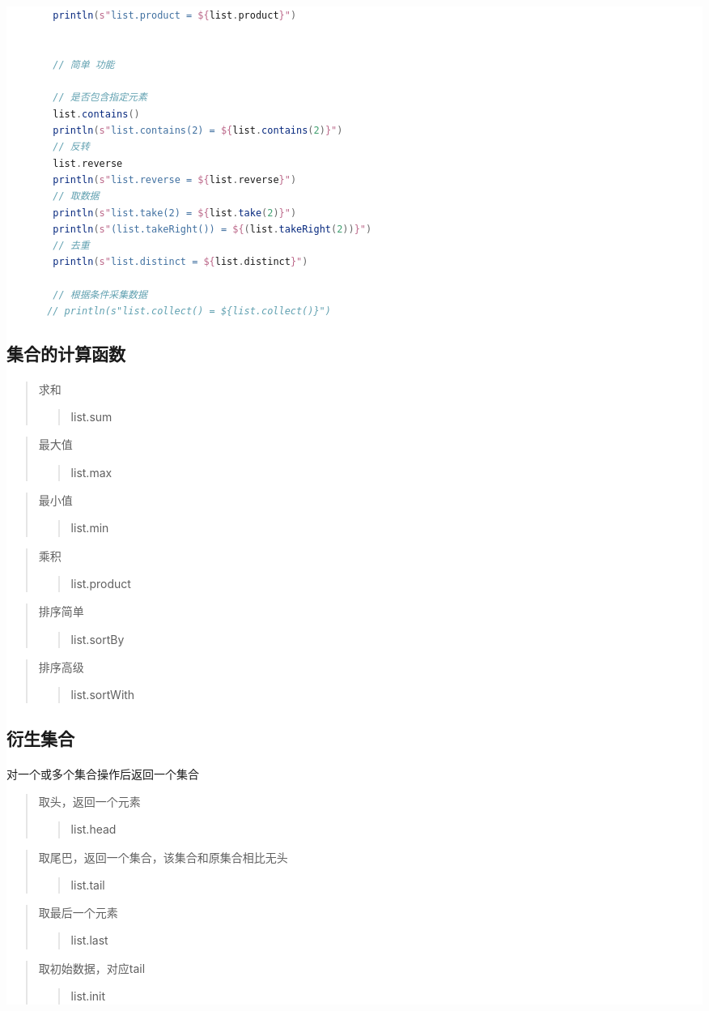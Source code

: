 ```scala
        println(s"list.product = ${list.product}")
        
        
        // 简单 功能 
        
        // 是否包含指定元素
        list.contains()
        println(s"list.contains(2) = ${list.contains(2)}")
        // 反转
        list.reverse
        println(s"list.reverse = ${list.reverse}")
        // 取数据
        println(s"list.take(2) = ${list.take(2)}")
        println(s"(list.takeRight()) = ${(list.takeRight(2))}")
        // 去重
        println(s"list.distinct = ${list.distinct}")
        
        // 根据条件采集数据
       // println(s"list.collect() = ${list.collect()}")
```

## 集合的计算函数

> 求和
> > list.sum

>最大值
>> list.max

>最小值
>> list.min

>乘积
>> list.product

> 排序简单
> > list.sortBy

> 排序高级
> > list.sortWith

## 衍生集合
对一个或多个集合操作后返回一个集合

>  取头，返回一个元素
>> list.head

> 取尾巴，返回一个集合，该集合和原集合相比无头
>>list.tail

>取最后一个元素
>>list.last

>取初始数据，对应tail
>>list.init
